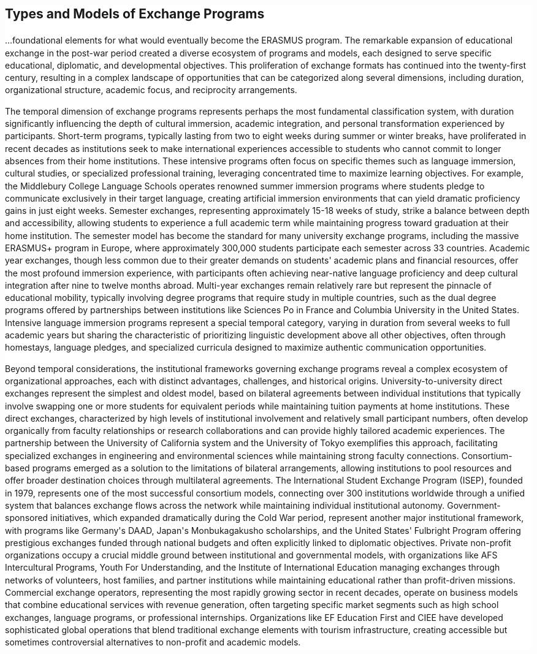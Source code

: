 ## Types and Models of Exchange Programs

...foundational elements for what would eventually become the ERASMUS program. The remarkable expansion of educational exchange in the post-war period created a diverse ecosystem of programs and models, each designed to serve specific educational, diplomatic, and developmental objectives. This proliferation of exchange formats has continued into the twenty-first century, resulting in a complex landscape of opportunities that can be categorized along several dimensions, including duration, organizational structure, academic focus, and reciprocity arrangements.

The temporal dimension of exchange programs represents perhaps the most fundamental classification system, with duration significantly influencing the depth of cultural immersion, academic integration, and personal transformation experienced by participants. Short-term programs, typically lasting from two to eight weeks during summer or winter breaks, have proliferated in recent decades as institutions seek to make international experiences accessible to students who cannot commit to longer absences from their home institutions. These intensive programs often focus on specific themes such as language immersion, cultural studies, or specialized professional training, leveraging concentrated time to maximize learning objectives. For example, the Middlebury College Language Schools operates renowned summer immersion programs where students pledge to communicate exclusively in their target language, creating artificial immersion environments that can yield dramatic proficiency gains in just eight weeks. Semester exchanges, representing approximately 15-18 weeks of study, strike a balance between depth and accessibility, allowing students to experience a full academic term while maintaining progress toward graduation at their home institution. The semester model has become the standard for many university exchange programs, including the massive ERASMUS+ program in Europe, where approximately 300,000 students participate each semester across 33 countries. Academic year exchanges, though less common due to their greater demands on students' academic plans and financial resources, offer the most profound immersion experience, with participants often achieving near-native language proficiency and deep cultural integration after nine to twelve months abroad. Multi-year exchanges remain relatively rare but represent the pinnacle of educational mobility, typically involving degree programs that require study in multiple countries, such as the dual degree programs offered by partnerships between institutions like Sciences Po in France and Columbia University in the United States. Intensive language immersion programs represent a special temporal category, varying in duration from several weeks to full academic years but sharing the characteristic of prioritizing linguistic development above all other objectives, often through homestays, language pledges, and specialized curricula designed to maximize authentic communication opportunities.

Beyond temporal considerations, the institutional frameworks governing exchange programs reveal a complex ecosystem of organizational approaches, each with distinct advantages, challenges, and historical origins. University-to-university direct exchanges represent the simplest and oldest model, based on bilateral agreements between individual institutions that typically involve swapping one or more students for equivalent periods while maintaining tuition payments at home institutions. These direct exchanges, characterized by high levels of institutional involvement and relatively small participant numbers, often develop organically from faculty relationships or research collaborations and can provide highly tailored academic experiences. The partnership between the University of California system and the University of Tokyo exemplifies this approach, facilitating specialized exchanges in engineering and environmental sciences while maintaining strong faculty connections. Consortium-based programs emerged as a solution to the limitations of bilateral arrangements, allowing institutions to pool resources and offer broader destination choices through multilateral agreements. The International Student Exchange Program (ISEP), founded in 1979, represents one of the most successful consortium models, connecting over 300 institutions worldwide through a unified system that balances exchange flows across the network while maintaining individual institutional autonomy. Government-sponsored initiatives, which expanded dramatically during the Cold War period, represent another major institutional framework, with programs like Germany's DAAD, Japan's Monbukagakusho scholarships, and the United States' Fulbright Program offering prestigious exchanges funded through national budgets and often explicitly linked to diplomatic objectives. Private non-profit organizations occupy a crucial middle ground between institutional and governmental models, with organizations like AFS Intercultural Programs, Youth For Understanding, and the Institute of International Education managing exchanges through networks of volunteers, host families, and partner institutions while maintaining educational rather than profit-driven missions. Commercial exchange operators, representing the most rapidly growing sector in recent decades, operate on business models that combine educational services with revenue generation, often targeting specific market segments such as high school exchanges, language programs, or professional internships. Organizations like EF Education First and CIEE have developed sophisticated global operations that blend traditional exchange elements with tourism infrastructure, creating accessible but sometimes controversial alternatives to non-profit and academic models.